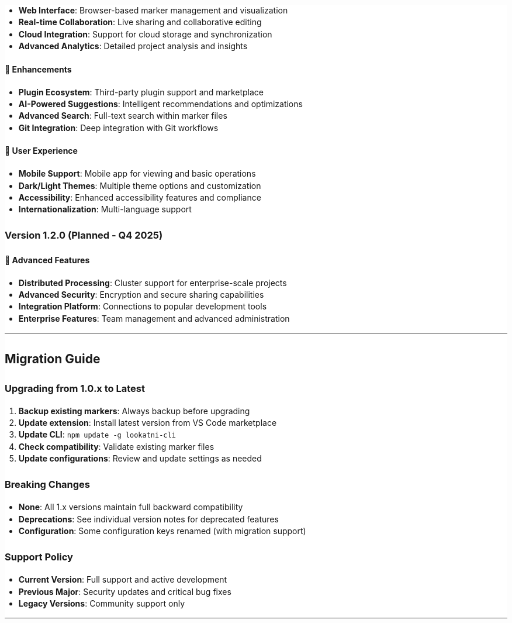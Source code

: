- **Web Interface**: Browser-based marker management and visualization
- **Real-time Collaboration**: Live sharing and collaborative editing
- **Cloud Integration**: Support for cloud storage and synchronization
- **Advanced Analytics**: Detailed project analysis and insights

#### 🔧 Enhancements

- **Plugin Ecosystem**: Third-party plugin support and marketplace
- **AI-Powered Suggestions**: Intelligent recommendations and optimizations
- **Advanced Search**: Full-text search within marker files
- **Git Integration**: Deep integration with Git workflows

#### 🎨 User Experience

- **Mobile Support**: Mobile app for viewing and basic operations
- **Dark/Light Themes**: Multiple theme options and customization
- **Accessibility**: Enhanced accessibility features and compliance
- **Internationalization**: Multi-language support

### Version 1.2.0 (Planned - Q4 2025)

#### 🚀 Advanced Features

- **Distributed Processing**: Cluster support for enterprise-scale projects
- **Advanced Security**: Encryption and secure sharing capabilities
- **Integration Platform**: Connections to popular development tools
- **Enterprise Features**: Team management and advanced administration

---

## Migration Guide

### Upgrading from 1.0.x to Latest

1. **Backup existing markers**: Always backup before upgrading
2. **Update extension**: Install latest version from VS Code marketplace
3. **Update CLI**: `npm update -g lookatni-cli`
4. **Check compatibility**: Validate existing marker files
5. **Update configurations**: Review and update settings as needed

### Breaking Changes

- **None**: All 1.x versions maintain full backward compatibility
- **Deprecations**: See individual version notes for deprecated features
- **Configuration**: Some configuration keys renamed (with migration support)

### Support Policy

- **Current Version**: Full support and active development
- **Previous Major**: Security updates and critical bug fixes
- **Legacy Versions**: Community support only

---
